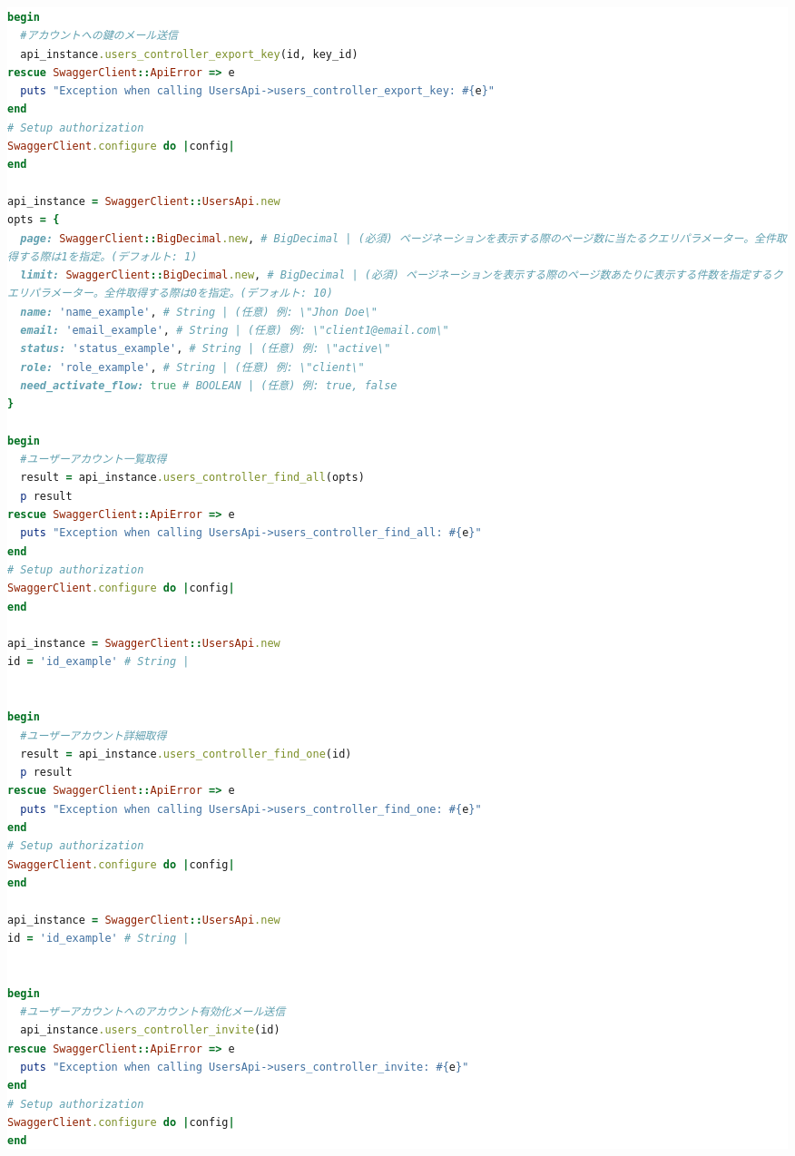 ```ruby
begin
  #アカウントへの鍵のメール送信
  api_instance.users_controller_export_key(id, key_id)
rescue SwaggerClient::ApiError => e
  puts "Exception when calling UsersApi->users_controller_export_key: #{e}"
end
# Setup authorization
SwaggerClient.configure do |config|
end

api_instance = SwaggerClient::UsersApi.new
opts = { 
  page: SwaggerClient::BigDecimal.new, # BigDecimal | (必須) ページネーションを表示する際のページ数に当たるクエリパラメーター。全件取得する際は1を指定。(デフォルト: 1)
  limit: SwaggerClient::BigDecimal.new, # BigDecimal | (必須) ページネーションを表示する際のページ数あたりに表示する件数を指定するクエリパラメーター。全件取得する際は0を指定。(デフォルト: 10)
  name: 'name_example', # String | (任意) 例: \"Jhon Doe\"
  email: 'email_example', # String | (任意) 例: \"client1@email.com\"
  status: 'status_example', # String | (任意) 例: \"active\"
  role: 'role_example', # String | (任意) 例: \"client\"
  need_activate_flow: true # BOOLEAN | (任意) 例: true, false
}

begin
  #ユーザーアカウント一覧取得
  result = api_instance.users_controller_find_all(opts)
  p result
rescue SwaggerClient::ApiError => e
  puts "Exception when calling UsersApi->users_controller_find_all: #{e}"
end
# Setup authorization
SwaggerClient.configure do |config|
end

api_instance = SwaggerClient::UsersApi.new
id = 'id_example' # String | 


begin
  #ユーザーアカウント詳細取得
  result = api_instance.users_controller_find_one(id)
  p result
rescue SwaggerClient::ApiError => e
  puts "Exception when calling UsersApi->users_controller_find_one: #{e}"
end
# Setup authorization
SwaggerClient.configure do |config|
end

api_instance = SwaggerClient::UsersApi.new
id = 'id_example' # String | 


begin
  #ユーザーアカウントへのアカウント有効化メール送信
  api_instance.users_controller_invite(id)
rescue SwaggerClient::ApiError => e
  puts "Exception when calling UsersApi->users_controller_invite: #{e}"
end
# Setup authorization
SwaggerClient.configure do |config|
end

```